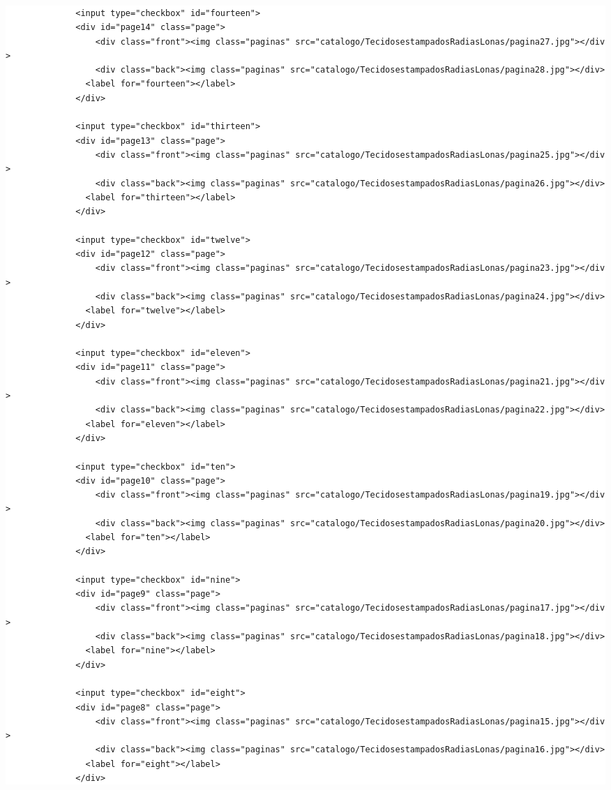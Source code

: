                   <input type="checkbox" id="fourteen">
                  <div id="page14" class="page">
                      <div class="front"><img class="paginas" src="catalogo/TecidosestampadosRadiasLonas/pagina27.jpg"></div>
                      <div class="back"><img class="paginas" src="catalogo/TecidosestampadosRadiasLonas/pagina28.jpg"></div>
                    <label for="fourteen"></label>
                  </div>
    
                  <input type="checkbox" id="thirteen">
                  <div id="page13" class="page">
                      <div class="front"><img class="paginas" src="catalogo/TecidosestampadosRadiasLonas/pagina25.jpg"></div>
                      <div class="back"><img class="paginas" src="catalogo/TecidosestampadosRadiasLonas/pagina26.jpg"></div>
                    <label for="thirteen"></label>
                  </div>
    
                  <input type="checkbox" id="twelve">
                  <div id="page12" class="page">
                      <div class="front"><img class="paginas" src="catalogo/TecidosestampadosRadiasLonas/pagina23.jpg"></div>
                      <div class="back"><img class="paginas" src="catalogo/TecidosestampadosRadiasLonas/pagina24.jpg"></div>
                    <label for="twelve"></label>
                  </div>
    
                  <input type="checkbox" id="eleven">
                  <div id="page11" class="page">
                      <div class="front"><img class="paginas" src="catalogo/TecidosestampadosRadiasLonas/pagina21.jpg"></div>
                      <div class="back"><img class="paginas" src="catalogo/TecidosestampadosRadiasLonas/pagina22.jpg"></div>
                    <label for="eleven"></label>
                  </div>
    
                  <input type="checkbox" id="ten">
                  <div id="page10" class="page">
                      <div class="front"><img class="paginas" src="catalogo/TecidosestampadosRadiasLonas/pagina19.jpg"></div>
                      <div class="back"><img class="paginas" src="catalogo/TecidosestampadosRadiasLonas/pagina20.jpg"></div>
                    <label for="ten"></label>
                  </div>
    
                  <input type="checkbox" id="nine">
                  <div id="page9" class="page">
                      <div class="front"><img class="paginas" src="catalogo/TecidosestampadosRadiasLonas/pagina17.jpg"></div>
                      <div class="back"><img class="paginas" src="catalogo/TecidosestampadosRadiasLonas/pagina18.jpg"></div>
                    <label for="nine"></label>
                  </div>
    
                  <input type="checkbox" id="eight">
                  <div id="page8" class="page">
                      <div class="front"><img class="paginas" src="catalogo/TecidosestampadosRadiasLonas/pagina15.jpg"></div>
                      <div class="back"><img class="paginas" src="catalogo/TecidosestampadosRadiasLonas/pagina16.jpg"></div>
                    <label for="eight"></label>
                  </div>
    